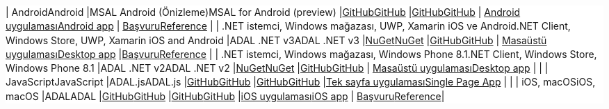 | <span data-ttu-id="16bf3-137">Android</span><span class="sxs-lookup"><span data-stu-id="16bf3-137">Android</span></span> |<span data-ttu-id="16bf3-138">MSAL Android (Önizleme)</span><span class="sxs-lookup"><span data-stu-id="16bf3-138">MSAL for Android (preview)</span></span> |[<span data-ttu-id="16bf3-139">GitHub</span><span class="sxs-lookup"><span data-stu-id="16bf3-139">GitHub</span></span>](https://github.com/AzureAD/microsoft-authentication-library-for-android) |[<span data-ttu-id="16bf3-140">GitHub</span><span class="sxs-lookup"><span data-stu-id="16bf3-140">GitHub</span></span>](https://github.com/AzureAD/microsoft-authentication-library-for-android) | [<span data-ttu-id="16bf3-141">Android uygulaması</span><span class="sxs-lookup"><span data-stu-id="16bf3-141">Android app</span></span>](~/articles/active-directory/develop/GuidedSetups/active-directory-android.md) | [<span data-ttu-id="16bf3-142">Başvuru</span><span class="sxs-lookup"><span data-stu-id="16bf3-142">Reference</span></span>](http://javadoc.io/doc/com.microsoft.identity.client/msal/0.1.1) |
| <span data-ttu-id="16bf3-143">.NET istemci, Windows mağazası, UWP, Xamarin iOS ve Android</span><span class="sxs-lookup"><span data-stu-id="16bf3-143">.NET Client, Windows Store, UWP, Xamarin iOS and Android</span></span> |<span data-ttu-id="16bf3-144">ADAL .NET v3</span><span class="sxs-lookup"><span data-stu-id="16bf3-144">ADAL .NET v3</span></span> |[<span data-ttu-id="16bf3-145">NuGet</span><span class="sxs-lookup"><span data-stu-id="16bf3-145">NuGet</span></span>](https://www.nuget.org/packages/Microsoft.IdentityModel.Clients.ActiveDirectory) |[<span data-ttu-id="16bf3-146">GitHub</span><span class="sxs-lookup"><span data-stu-id="16bf3-146">GitHub</span></span>](https://github.com/AzureAD/azure-activedirectory-library-for-dotnet) | [<span data-ttu-id="16bf3-147">Masaüstü uygulaması</span><span class="sxs-lookup"><span data-stu-id="16bf3-147">Desktop app</span></span>](https://docs.microsoft.com/azure/active-directory/active-directory-devquickstarts-dotnet) |[<span data-ttu-id="16bf3-148">Başvuru</span><span class="sxs-lookup"><span data-stu-id="16bf3-148">Reference</span></span>](https://docs.microsoft.com/dotnet/api/?view=identitymodelclientsad-3.13.9) | 
| <span data-ttu-id="16bf3-149">.NET istemci, Windows mağazası, Windows Phone 8.1</span><span class="sxs-lookup"><span data-stu-id="16bf3-149">.NET Client, Windows Store, Windows Phone 8.1</span></span> |<span data-ttu-id="16bf3-150">ADAL .NET v2</span><span class="sxs-lookup"><span data-stu-id="16bf3-150">ADAL .NET v2</span></span> |[<span data-ttu-id="16bf3-151">NuGet</span><span class="sxs-lookup"><span data-stu-id="16bf3-151">NuGet</span></span>](https://www.nuget.org/packages/Microsoft.IdentityModel.Clients.ActiveDirectory/2.28.4) |[<span data-ttu-id="16bf3-152">GitHub</span><span class="sxs-lookup"><span data-stu-id="16bf3-152">GitHub</span></span>](https://github.com/AzureAD/azure-activedirectory-library-for-dotnet/releases/tag/v2.28.4) | [<span data-ttu-id="16bf3-153">Masaüstü uygulaması</span><span class="sxs-lookup"><span data-stu-id="16bf3-153">Desktop app</span></span>](https://github.com/AzureADQuickStarts/NativeClient-DotNet/releases/tag/v2.X) | | 
| <span data-ttu-id="16bf3-154">JavaScript</span><span class="sxs-lookup"><span data-stu-id="16bf3-154">JavaScript</span></span> |<span data-ttu-id="16bf3-155">ADAL.js</span><span class="sxs-lookup"><span data-stu-id="16bf3-155">ADAL.js</span></span> |[<span data-ttu-id="16bf3-156">GitHub</span><span class="sxs-lookup"><span data-stu-id="16bf3-156">GitHub</span></span>](https://github.com/AzureAD/azure-activedirectory-library-for-js) |[<span data-ttu-id="16bf3-157">GitHub</span><span class="sxs-lookup"><span data-stu-id="16bf3-157">GitHub</span></span>](https://github.com/AzureAD/azure-activedirectory-library-for-js) |[<span data-ttu-id="16bf3-158">Tek sayfa uygulaması</span><span class="sxs-lookup"><span data-stu-id="16bf3-158">Single Page App</span></span>](https://github.com/Azure-Samples/active-directory-javascript-singlepageapp-dotnet-webapi) | |
| <span data-ttu-id="16bf3-159">iOS, macOS</span><span class="sxs-lookup"><span data-stu-id="16bf3-159">iOS, macOS</span></span> |<span data-ttu-id="16bf3-160">ADAL</span><span class="sxs-lookup"><span data-stu-id="16bf3-160">ADAL</span></span> |[<span data-ttu-id="16bf3-161">GitHub</span><span class="sxs-lookup"><span data-stu-id="16bf3-161">GitHub</span></span>](https://github.com/AzureAD/azure-activedirectory-library-for-objc/releases) |[<span data-ttu-id="16bf3-162">GitHub</span><span class="sxs-lookup"><span data-stu-id="16bf3-162">GitHub</span></span>](https://github.com/AzureAD/azure-activedirectory-library-for-objc) |[<span data-ttu-id="16bf3-163">iOS uygulaması</span><span class="sxs-lookup"><span data-stu-id="16bf3-163">iOS app</span></span>](https://docs.microsoft.com/azure/active-directory/active-directory-devquickstarts-ios) | [<span data-ttu-id="16bf3-164">Başvuru</span><span class="sxs-lookup"><span data-stu-id="16bf3-164">Reference</span></span>](https://cocoapods.org/pods/ADAL)|